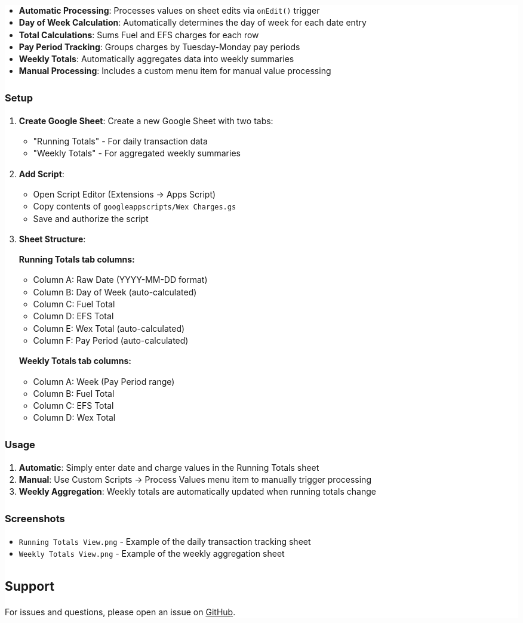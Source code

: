 - **Automatic Processing**: Processes values on sheet edits via `onEdit()` trigger
- **Day of Week Calculation**: Automatically determines the day of week for each date entry
- **Total Calculations**: Sums Fuel and EFS charges for each row
- **Pay Period Tracking**: Groups charges by Tuesday-Monday pay periods
- **Weekly Totals**: Automatically aggregates data into weekly summaries
- **Manual Processing**: Includes a custom menu item for manual value processing

### Setup

1. **Create Google Sheet**: Create a new Google Sheet with two tabs:
   - "Running Totals" - For daily transaction data
   - "Weekly Totals" - For aggregated weekly summaries

2. **Add Script**: 
   - Open Script Editor (Extensions → Apps Script)
   - Copy contents of `googleappscripts/Wex Charges.gs`
   - Save and authorize the script

3. **Sheet Structure**:
   
   **Running Totals tab columns:**
   - Column A: Raw Date (YYYY-MM-DD format)
   - Column B: Day of Week (auto-calculated)
   - Column C: Fuel Total
   - Column D: EFS Total
   - Column E: Wex Total (auto-calculated)
   - Column F: Pay Period (auto-calculated)

   **Weekly Totals tab columns:**
   - Column A: Week (Pay Period range)
   - Column B: Fuel Total
   - Column C: EFS Total
   - Column D: Wex Total

### Usage

1. **Automatic**: Simply enter date and charge values in the Running Totals sheet
2. **Manual**: Use Custom Scripts → Process Values menu item to manually trigger processing
3. **Weekly Aggregation**: Weekly totals are automatically updated when running totals change

### Screenshots

- `Running Totals View.png` - Example of the daily transaction tracking sheet
- `Weekly Totals View.png` - Example of the weekly aggregation sheet

## Support

For issues and questions, please open an issue on [GitHub](https://github.com/wkalamaras/wexdownloader/issues).